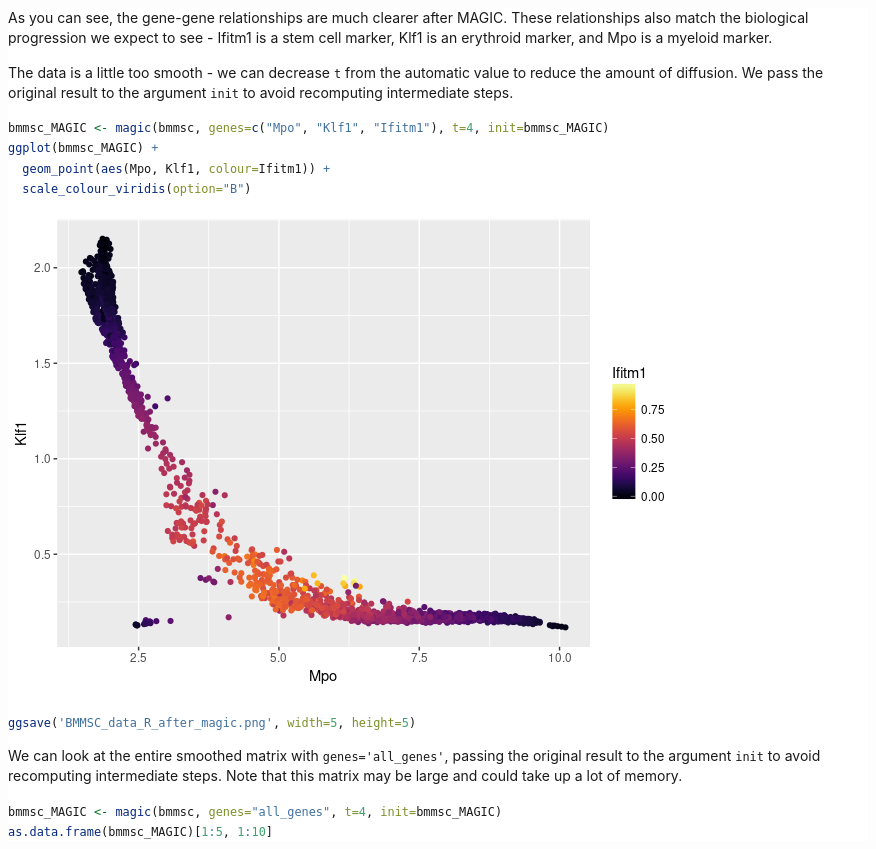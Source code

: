 As you can see, the gene-gene relationships are much clearer after
MAGIC. These relationships also match the biological progression we
expect to see - Ifitm1 is a stem cell marker, Klf1 is an erythroid
marker, and Mpo is a myeloid marker.

The data is a little too smooth - we can decrease `t` from the automatic
value to reduce the amount of diffusion. We pass the original result to
the argument `init` to avoid recomputing intermediate
steps.

``` r
bmmsc_MAGIC <- magic(bmmsc, genes=c("Mpo", "Klf1", "Ifitm1"), t=4, init=bmmsc_MAGIC)
ggplot(bmmsc_MAGIC) +
  geom_point(aes(Mpo, Klf1, colour=Ifitm1)) +
  scale_colour_viridis(option="B")
```

![](bonemarrow_tutorial_files/figure-gfm/unnamed-chunk-3-1.png)

``` r
ggsave('BMMSC_data_R_after_magic.png', width=5, height=5)
```

We can look at the entire smoothed matrix with `genes='all_genes'`,
passing the original result to the argument `init` to avoid recomputing
intermediate steps. Note that this matrix may be large and could take up
a lot of memory.

``` r
bmmsc_MAGIC <- magic(bmmsc, genes="all_genes", t=4, init=bmmsc_MAGIC)
as.data.frame(bmmsc_MAGIC)[1:5, 1:10]
```
